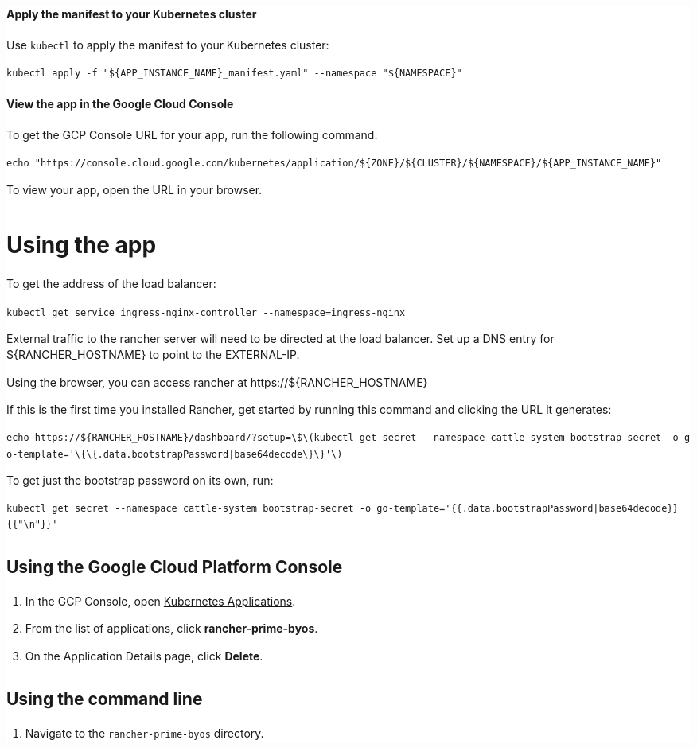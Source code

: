 #### Apply the manifest to your Kubernetes cluster

Use `kubectl` to apply the manifest to your Kubernetes cluster:

```shell
kubectl apply -f "${APP_INSTANCE_NAME}_manifest.yaml" --namespace "${NAMESPACE}"
```

#### View the app in the Google Cloud Console

To get the GCP Console URL for your app, run the following command:

```shell
echo "https://console.cloud.google.com/kubernetes/application/${ZONE}/${CLUSTER}/${NAMESPACE}/${APP_INSTANCE_NAME}"
```

To view your app, open the URL in your browser.

# Using the app

To get the address of the load balancer:
```shell
kubectl get service ingress-nginx-controller --namespace=ingress-nginx
```
External traffic to the rancher server will need to be directed at the load balancer. Set up a DNS entry for ${RANCHER_HOSTNAME} to point to the EXTERNAL-IP.

Using the browser, you can access rancher at https://${RANCHER_HOSTNAME}

If this is the first time you installed Rancher, get started by running this command and clicking the URL it generates:

```shell
echo https://${RANCHER_HOSTNAME}/dashboard/?setup=\$\(kubectl get secret --namespace cattle-system bootstrap-secret -o go-template='\{\{.data.bootstrapPassword|base64decode\}\}'\)
```

To get just the bootstrap password on its own, run:

```shell
kubectl get secret --namespace cattle-system bootstrap-secret -o go-template='{{.data.bootstrapPassword|base64decode}}{{"\n"}}'
```

## Using the Google Cloud Platform Console

1.  In the GCP Console, open
    [Kubernetes Applications](https://console.cloud.google.com/kubernetes/application).

1.  From the list of applications, click **rancher-prime-byos**.

1.  On the Application Details page, click **Delete**.

## Using the command line

1.  Navigate to the `rancher-prime-byos` directory.
